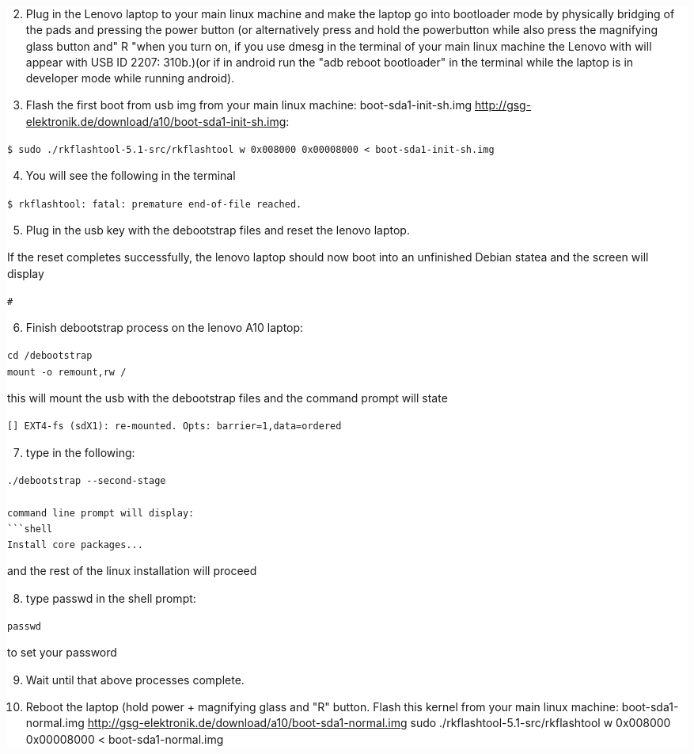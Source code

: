 2. Plug in the Lenovo laptop to your main linux machine and make the laptop go into bootloader mode by physically bridging of the pads and pressing the power button (or alternatively press and hold the powerbutton while also press the magnifying glass button and" R "when you turn on, if you use dmesg in the terminal of your main linux machine the Lenovo with will appear with USB ID 2207: 310b.)(or if in android run the "adb reboot bootloader" in the terminal while the laptop is in developer mode while running android).

3. Flash the first boot from usb img from your main linux machine: boot-sda1-init-sh.img http://gsg-elektronik.de/download/a10/boot-sda1-init-sh.img:

```shell
$ sudo ./rkflashtool-5.1-src/rkflashtool w 0x008000 0x00008000 < boot-sda1-init-sh.img
```

4. You will see the following in the terminal
```shell
$ rkflashtool: fatal: premature end-of-file reached.
```

5. Plug in the usb key with the debootstrap files and reset the lenovo laptop.

If the reset completes successfully, the lenovo laptop should now boot into an unfinished Debian statea and the screen will display

```shell
#
```

6. Finish debootstrap process on the lenovo A10 laptop:
```shell
cd /debootstrap
mount -o remount,rw /
```

this will mount the usb with the debootstrap files and the command prompt will state
```shell
[] EXT4-fs (sdX1): re-mounted. Opts: barrier=1,data=ordered
```

7.  type in the following:
```shell
./debootstrap --second-stage

command line prompt will display:
```shell
Install core packages...
```
and the rest of the linux installation will proceed

8. type passwd in the shell prompt:
```shell
passwd
```
to set your password

9. Wait until that above processes complete.

10. Reboot the laptop (hold power + magnifying glass and "R" button. Flash this kernel from your main linux machine: boot-sda1-normal.img http://gsg-elektronik.de/download/a10/boot-sda1-normal.img
sudo ./rkflashtool-5.1-src/rkflashtool w 0x008000 0x00008000 < boot-sda1-normal.img
